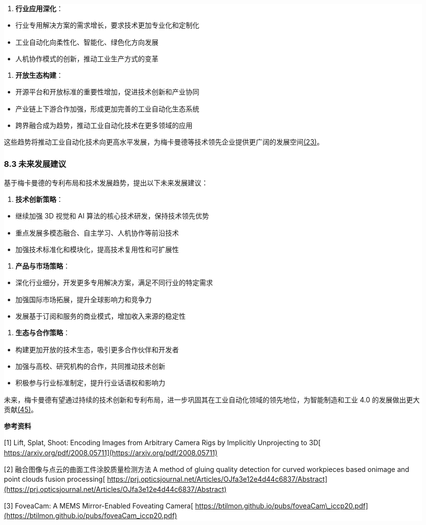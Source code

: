 1. **行业应用深化**：

* 行业专用解决方案的需求增长，要求技术更加专业化和定制化

* 工业自动化向柔性化、智能化、绿色化方向发展

* 人机协作模式的创新，推动工业生产方式的变革

1. **开放生态构建**：

* 开源平台和开放标准的重要性增加，促进技术创新和产业协同

* 产业链上下游合作加强，形成更加完善的工业自动化生态系统

* 跨界融合成为趋势，推动工业自动化技术在更多领域的应用

这些趋势将推动工业自动化技术向更高水平发展，为梅卡曼德等技术领先企业提供更广阔的发展空间[(23)](http://m.toutiao.com/group/7545808815954969115/?upstream_biz=doubao)。

### 8.3 未来发展建议

基于梅卡曼德的专利布局和技术发展趋势，提出以下未来发展建议：



1. **技术创新策略**：

* 继续加强 3D 视觉和 AI 算法的核心技术研发，保持技术领先优势

* 重点发展多模态融合、自主学习、人机协作等前沿技术

* 加强技术标准化和模块化，提高技术复用性和可扩展性

1. **产品与市场策略**：

* 深化行业细分，开发更多专用解决方案，满足不同行业的特定需求

* 加强国际市场拓展，提升全球影响力和竞争力

* 发展基于订阅和服务的商业模式，增加收入来源的稳定性

1. **生态与合作策略**：

* 构建更加开放的技术生态，吸引更多合作伙伴和开发者

* 加强与高校、研究机构的合作，共同推动技术创新

* 积极参与行业标准制定，提升行业话语权和影响力

未来，梅卡曼德有望通过持续的技术创新和专利布局，进一步巩固其在工业自动化领域的领先地位，为智能制造和工业 4.0 的发展做出更大贡献[(45)](https://emcreative.eastmoney.com/app_fortune/article/index.html?artCode=20250926172358863657830\&postId=1606106873)。

**参考资料&#x20;**

\[1] Lift, Splat, Shoot: Encoding Images from Arbitrary Camera Rigs by Implicitly Unprojecting to 3D[ https://arxiv.org/pdf/2008.05711](https://arxiv.org/pdf/2008.05711)

\[2] 融合图像与点云的曲面工件涂胶质量检测方法 A method of gluing quality detection for curved workpieces based onimage and point clouds fusion processing[ https://prj.opticsjournal.net/Articles/OJfa3e12e4d44c6837/Abstract](https://prj.opticsjournal.net/Articles/OJfa3e12e4d44c6837/Abstract)

\[3] FoveaCam: A MEMS Mirror-Enabled Foveating Camera[ https://btilmon.github.io/pubs/foveaCam\_iccp20.pdf](https://btilmon.github.io/pubs/foveaCam_iccp20.pdf)

